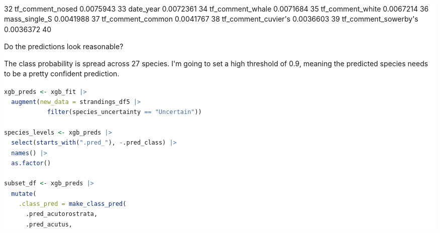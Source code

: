    <td style="text-align:right;"> 32 </td>
  </tr>
  <tr>
   <td style="text-align:left;"> tf_comment_nosed </td>
   <td style="text-align:right;"> 0.0075943 </td>
   <td style="text-align:right;"> 33 </td>
  </tr>
  <tr>
   <td style="text-align:left;"> date_year </td>
   <td style="text-align:right;"> 0.0072361 </td>
   <td style="text-align:right;"> 34 </td>
  </tr>
  <tr>
   <td style="text-align:left;"> tf_comment_whale </td>
   <td style="text-align:right;"> 0.0071684 </td>
   <td style="text-align:right;"> 35 </td>
  </tr>
  <tr>
   <td style="text-align:left;"> tf_comment_white </td>
   <td style="text-align:right;"> 0.0067214 </td>
   <td style="text-align:right;"> 36 </td>
  </tr>
  <tr>
   <td style="text-align:left;"> mass_single_S </td>
   <td style="text-align:right;"> 0.0041988 </td>
   <td style="text-align:right;"> 37 </td>
  </tr>
  <tr>
   <td style="text-align:left;"> tf_comment_common </td>
   <td style="text-align:right;"> 0.0041767 </td>
   <td style="text-align:right;"> 38 </td>
  </tr>
  <tr>
   <td style="text-align:left;"> tf_comment_cuvier's </td>
   <td style="text-align:right;"> 0.0036603 </td>
   <td style="text-align:right;"> 39 </td>
  </tr>
  <tr>
   <td style="text-align:left;"> tf_comment_sowerby's </td>
   <td style="text-align:right;"> 0.0036372 </td>
   <td style="text-align:right;"> 40 </td>
  </tr>
</tbody>
</table>

Do the predictions look reasonable? 

The class probability is spread across 27 species. I'm going to set a high threshold of 0.9, meaning the predicted species needs to be a pretty confident prediction.  


```r
xgb_preds <- xgb_fit |> 
  augment(new_data = strandings_df5 |> 
            filter(species_uncertainty == "Uncertain"))

species_levels <- xgb_preds |> 
  select(starts_with(".pred_"), -.pred_class) |> 
  names() |> 
  as.factor()

subset_df <- xgb_preds |>
  mutate(
    .class_pred = make_class_pred(
      .pred_acutorostrata,
      .pred_acutus,
```